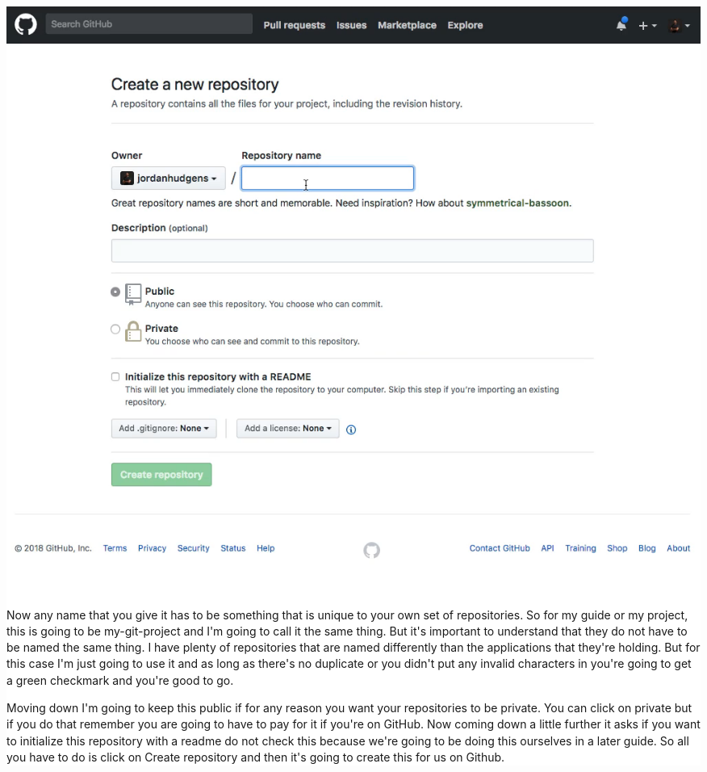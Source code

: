 ![large](./05-107_IMG3.png)

Now any name that you give it has to be something that is unique to your own set of repositories. So for my guide or my project, this is going to be my-git-project and I'm going to call it the same thing. But it's important to understand that they do not have to be named the same thing. I have plenty of repositories that are named differently than the applications that they're holding. But for this case I'm just going to use it and as long as there's no duplicate or you didn't put any invalid characters in you're going to get a green checkmark and you're good to go. 

Moving down I'm going to keep this public if for any reason you want your repositories to be private. You can click on private but if you do that remember you are going to have to pay for it if you're on GitHub. Now coming down a little further it asks if you want to initialize this repository with a readme do not check this because we're going to be doing this ourselves in a later guide. So all you have to do is click on Create repository and then it's going to create this for us on Github. 
